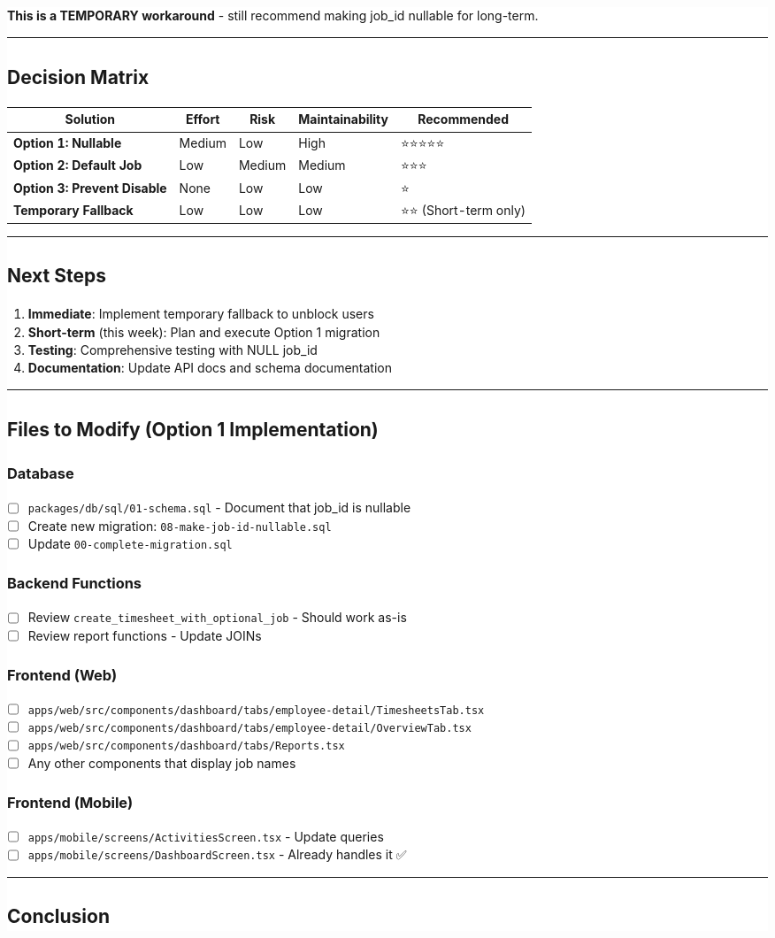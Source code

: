 **This is a TEMPORARY workaround** - still recommend making job_id nullable for long-term.

---

## Decision Matrix

| Solution | Effort | Risk | Maintainability | Recommended |
|----------|--------|------|-----------------|-------------|
| **Option 1: Nullable** | Medium | Low | High | ⭐⭐⭐⭐⭐ |
| **Option 2: Default Job** | Low | Medium | Medium | ⭐⭐⭐ |
| **Option 3: Prevent Disable** | None | Low | Low | ⭐ |
| **Temporary Fallback** | Low | Low | Low | ⭐⭐ (Short-term only) |

---

## Next Steps

1. **Immediate**: Implement temporary fallback to unblock users
2. **Short-term** (this week): Plan and execute Option 1 migration
3. **Testing**: Comprehensive testing with NULL job_id
4. **Documentation**: Update API docs and schema documentation

---

## Files to Modify (Option 1 Implementation)

### Database
- [ ] `packages/db/sql/01-schema.sql` - Document that job_id is nullable
- [ ] Create new migration: `08-make-job-id-nullable.sql`
- [ ] Update `00-complete-migration.sql`

### Backend Functions
- [ ] Review `create_timesheet_with_optional_job` - Should work as-is
- [ ] Review report functions - Update JOINs

### Frontend (Web)
- [ ] `apps/web/src/components/dashboard/tabs/employee-detail/TimesheetsTab.tsx`
- [ ] `apps/web/src/components/dashboard/tabs/employee-detail/OverviewTab.tsx`
- [ ] `apps/web/src/components/dashboard/tabs/Reports.tsx`
- [ ] Any other components that display job names

### Frontend (Mobile)
- [ ] `apps/mobile/screens/ActivitiesScreen.tsx` - Update queries
- [ ] `apps/mobile/screens/DashboardScreen.tsx` - Already handles it ✅

---

## Conclusion
